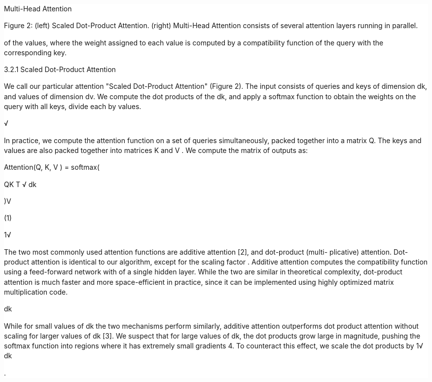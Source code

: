 Multi-Head Attention

Figure 2: (left) Scaled Dot-Product Attention. (right) Multi-Head Attention consists of several
attention layers running in parallel.

of the values, where the weight assigned to each value is computed by a compatibility function of the
query with the corresponding key.

3.2.1 Scaled Dot-Product Attention

We call our particular attention "Scaled Dot-Product Attention" (Figure 2). The input consists of
queries and keys of dimension dk, and values of dimension dv. We compute the dot products of the
dk, and apply a softmax function to obtain the weights on the
query with all keys, divide each by
values.

√

In practice, we compute the attention function on a set of queries simultaneously, packed together
into a matrix Q. The keys and values are also packed together into matrices K and V . We compute
the matrix of outputs as:

Attention(Q, K, V ) = softmax(

QK T
√
dk

)V

(1)

1√

The two most commonly used attention functions are additive attention [2], and dot-product (multi-
plicative) attention. Dot-product attention is identical to our algorithm, except for the scaling factor
. Additive attention computes the compatibility function using a feed-forward network with
of
a single hidden layer. While the two are similar in theoretical complexity, dot-product attention is
much faster and more space-efficient in practice, since it can be implemented using highly optimized
matrix multiplication code.

dk

While for small values of dk the two mechanisms perform similarly, additive attention outperforms
dot product attention without scaling for larger values of dk [3]. We suspect that for large values of
dk, the dot products grow large in magnitude, pushing the softmax function into regions where it has
extremely small gradients 4. To counteract this effect, we scale the dot products by 1√
dk

.
